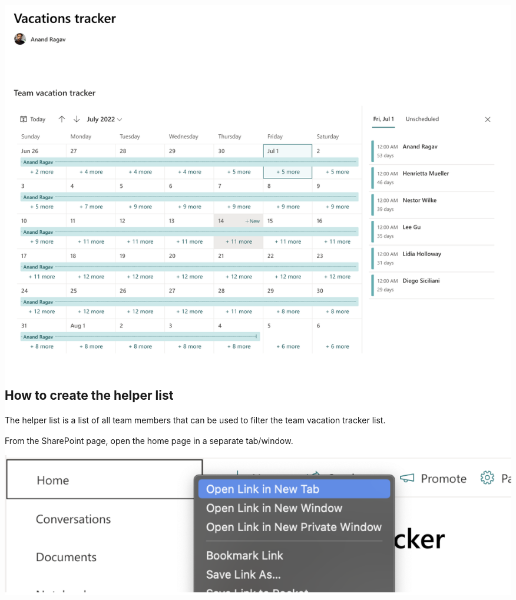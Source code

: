 ![The published page with the list embedded.png](images/image25.png "The published page with the list embedded")



## How to create the helper list


The helper list is a list of all team members that can be used to filter the team vacation tracker list.

From the SharePoint page, open the home page in a separate tab/window.


![Open the home page in a separate browser tab or window.png](images/image26.png "Open the home page in a separate browser tab or window")
